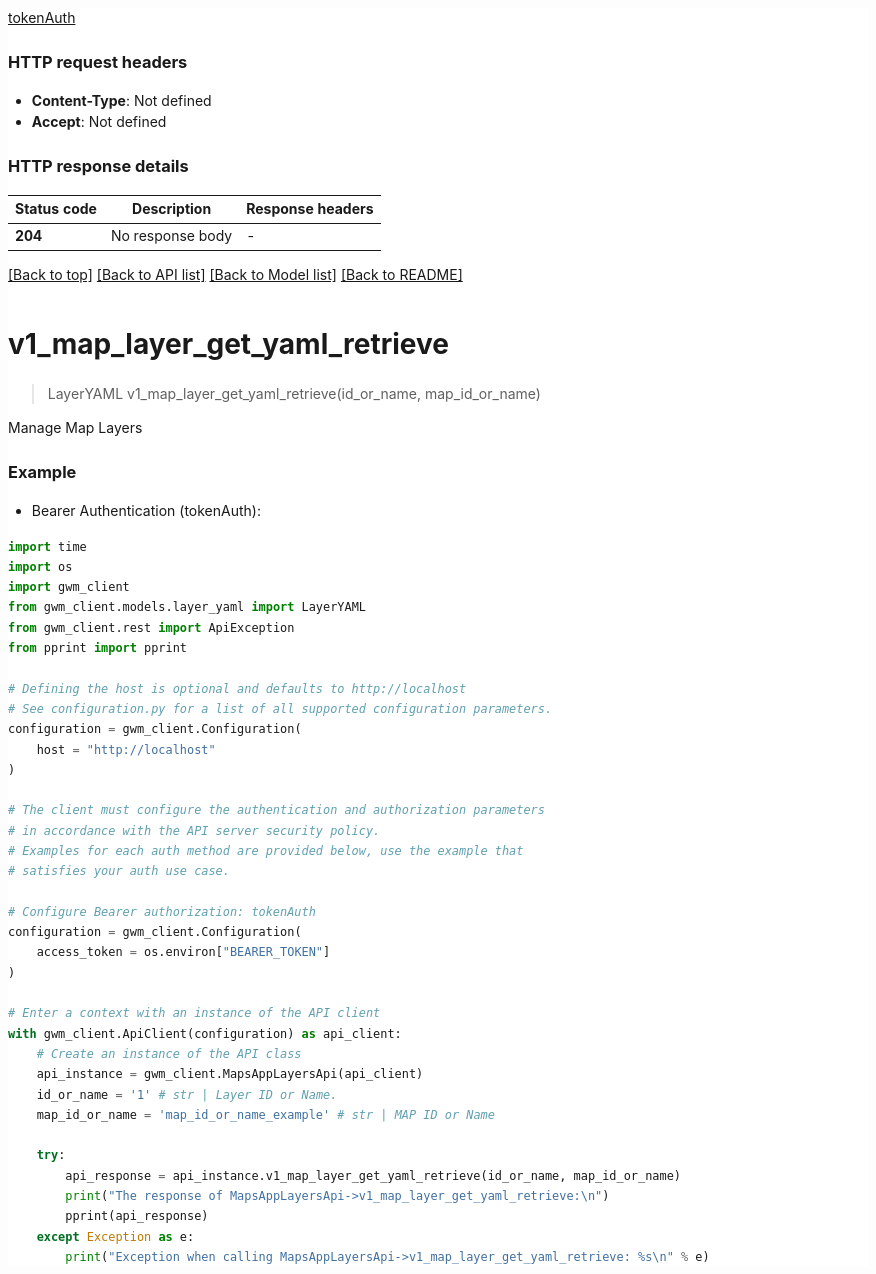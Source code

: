 [tokenAuth](../README.md#tokenAuth)

### HTTP request headers

 - **Content-Type**: Not defined
 - **Accept**: Not defined

### HTTP response details
| Status code | Description | Response headers |
|-------------|-------------|------------------|
**204** | No response body |  -  |

[[Back to top]](#) [[Back to API list]](../README.md#documentation-for-api-endpoints) [[Back to Model list]](../README.md#documentation-for-models) [[Back to README]](../README.md)

# **v1_map_layer_get_yaml_retrieve**
> LayerYAML v1_map_layer_get_yaml_retrieve(id_or_name, map_id_or_name)



Manage Map Layers

### Example

* Bearer Authentication (tokenAuth):
```python
import time
import os
import gwm_client
from gwm_client.models.layer_yaml import LayerYAML
from gwm_client.rest import ApiException
from pprint import pprint

# Defining the host is optional and defaults to http://localhost
# See configuration.py for a list of all supported configuration parameters.
configuration = gwm_client.Configuration(
    host = "http://localhost"
)

# The client must configure the authentication and authorization parameters
# in accordance with the API server security policy.
# Examples for each auth method are provided below, use the example that
# satisfies your auth use case.

# Configure Bearer authorization: tokenAuth
configuration = gwm_client.Configuration(
    access_token = os.environ["BEARER_TOKEN"]
)

# Enter a context with an instance of the API client
with gwm_client.ApiClient(configuration) as api_client:
    # Create an instance of the API class
    api_instance = gwm_client.MapsAppLayersApi(api_client)
    id_or_name = '1' # str | Layer ID or Name.
    map_id_or_name = 'map_id_or_name_example' # str | MAP ID or Name

    try:
        api_response = api_instance.v1_map_layer_get_yaml_retrieve(id_or_name, map_id_or_name)
        print("The response of MapsAppLayersApi->v1_map_layer_get_yaml_retrieve:\n")
        pprint(api_response)
    except Exception as e:
        print("Exception when calling MapsAppLayersApi->v1_map_layer_get_yaml_retrieve: %s\n" % e)
```
